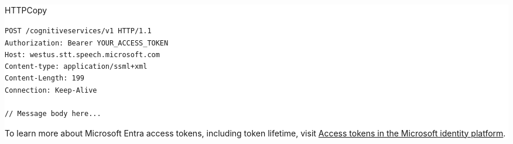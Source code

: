 HTTPCopy

```
POST /cognitiveservices/v1 HTTP/1.1
Authorization: Bearer YOUR_ACCESS_TOKEN
Host: westus.stt.speech.microsoft.com
Content-type: application/ssml+xml
Content-Length: 199
Connection: Keep-Alive

// Message body here...
```

To learn more about Microsoft Entra access tokens, including token lifetime, visit [Access tokens in the Microsoft identity platform](https://learn.microsoft.com/en-us/azure/active-directory/develop/access-tokens).